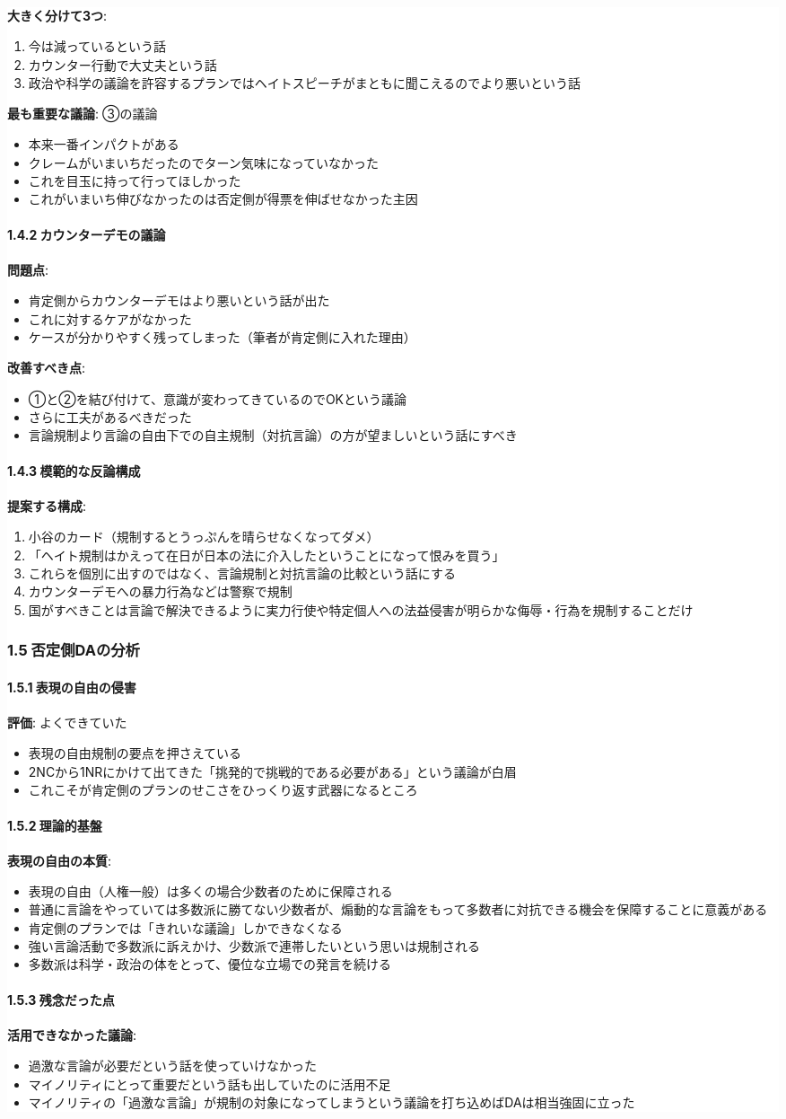 **大きく分けて3つ**:
1. 今は減っているという話
2. カウンター行動で大丈夫という話
3. 政治や科学の議論を許容するプランではヘイトスピーチがまともに聞こえるのでより悪いという話

**最も重要な議論**: ③の議論
- 本来一番インパクトがある
- クレームがいまいちだったのでターン気味になっていなかった
- これを目玉に持って行ってほしかった
- これがいまいち伸びなかったのは否定側が得票を伸ばせなかった主因

#### 1.4.2 カウンターデモの議論

**問題点**:
- 肯定側からカウンターデモはより悪いという話が出た
- これに対するケアがなかった
- ケースが分かりやすく残ってしまった（筆者が肯定側に入れた理由）

**改善すべき点**:
- ①と②を結び付けて、意識が変わってきているのでOKという議論
- さらに工夫があるべきだった
- 言論規制より言論の自由下での自主規制（対抗言論）の方が望ましいという話にすべき

#### 1.4.3 模範的な反論構成

**提案する構成**:
1. 小谷のカード（規制するとうっぷんを晴らせなくなってダメ）
2. 「ヘイト規制はかえって在日が日本の法に介入したということになって恨みを買う」
3. これらを個別に出すのではなく、言論規制と対抗言論の比較という話にする
4. カウンターデモへの暴力行為などは警察で規制
5. 国がすべきことは言論で解決できるように実力行使や特定個人への法益侵害が明らかな侮辱・行為を規制することだけ

### 1.5 否定側DAの分析

#### 1.5.1 表現の自由の侵害

**評価**: よくできていた
- 表現の自由規制の要点を押さえている
- 2NCから1NRにかけて出てきた「挑発的で挑戦的である必要がある」という議論が白眉
- これこそが肯定側のプランのせこさをひっくり返す武器になるところ

#### 1.5.2 理論的基盤

**表現の自由の本質**:
- 表現の自由（人権一般）は多くの場合少数者のために保障される
- 普通に言論をやっていては多数派に勝てない少数者が、煽動的な言論をもって多数者に対抗できる機会を保障することに意義がある
- 肯定側のプランでは「きれいな議論」しかできなくなる
- 強い言論活動で多数派に訴えかけ、少数派で連帯したいという思いは規制される
- 多数派は科学・政治の体をとって、優位な立場での発言を続ける

#### 1.5.3 残念だった点

**活用できなかった議論**:
- 過激な言論が必要だという話を使っていけなかった
- マイノリティにとって重要だという話も出していたのに活用不足
- マイノリティの「過激な言論」が規制の対象になってしまうという議論を打ち込めばDAは相当強固に立った
